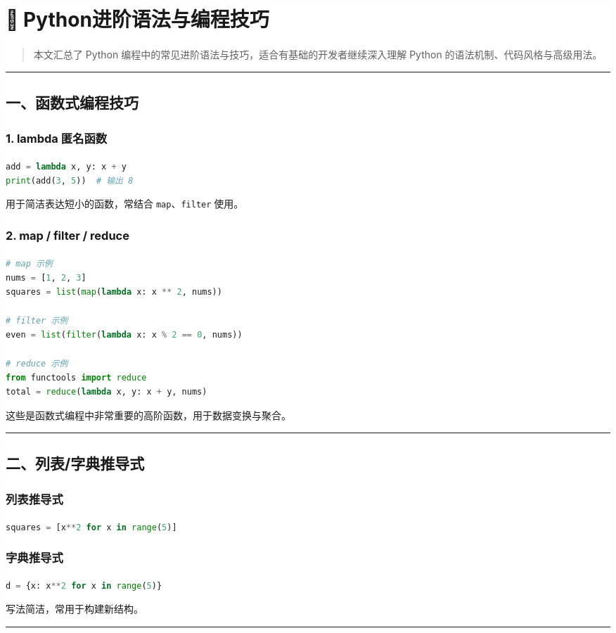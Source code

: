 # 🧠 Python进阶语法与编程技巧

> 本文汇总了 Python 编程中的常见进阶语法与技巧，适合有基础的开发者继续深入理解 Python 的语法机制、代码风格与高级用法。

---

## 一、函数式编程技巧

### 1. lambda 匿名函数

```python
add = lambda x, y: x + y
print(add(3, 5))  # 输出 8
```

用于简洁表达短小的函数，常结合 `map`、`filter` 使用。

### 2. map / filter / reduce

```python
# map 示例
nums = [1, 2, 3]
squares = list(map(lambda x: x ** 2, nums))

# filter 示例
even = list(filter(lambda x: x % 2 == 0, nums))

# reduce 示例
from functools import reduce
total = reduce(lambda x, y: x + y, nums)
```

这些是函数式编程中非常重要的高阶函数，用于数据变换与聚合。

---

## 二、列表/字典推导式

### 列表推导式

```python
squares = [x**2 for x in range(5)]
```

### 字典推导式

```python
d = {x: x**2 for x in range(5)}
```

写法简洁，常用于构建新结构。

---

